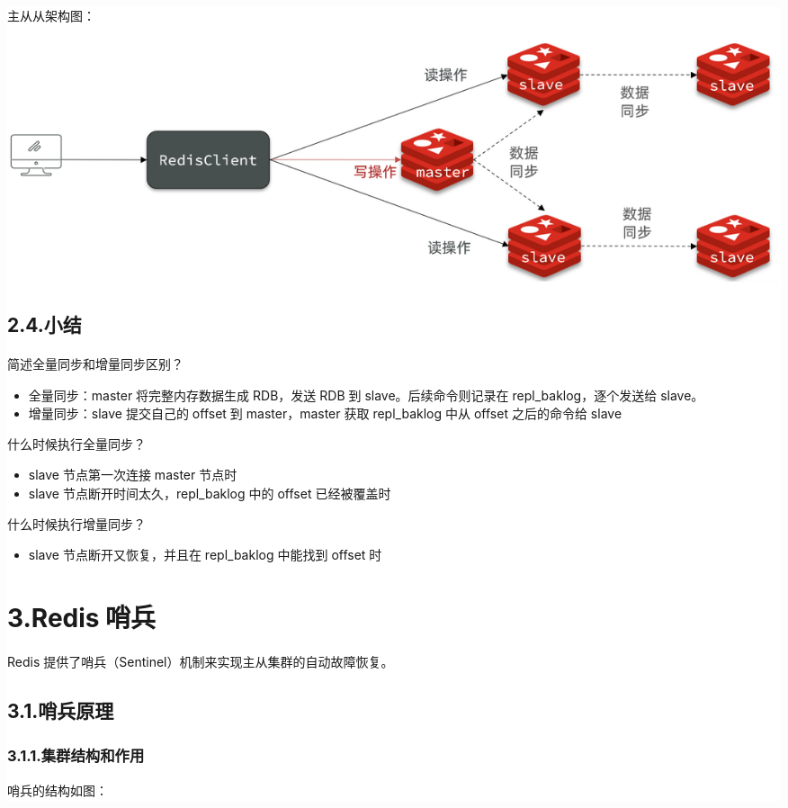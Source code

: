 主从从架构图：

![image-20210725154405899](assets/image-20210725154405899.png)

## 2.4.小结

简述全量同步和增量同步区别？

- 全量同步：master 将完整内存数据生成 RDB，发送 RDB 到 slave。后续命令则记录在 repl_baklog，逐个发送给 slave。
- 增量同步：slave 提交自己的 offset 到 master，master 获取 repl_baklog 中从 offset 之后的命令给 slave

什么时候执行全量同步？

- slave 节点第一次连接 master 节点时
- slave 节点断开时间太久，repl_baklog 中的 offset 已经被覆盖时

什么时候执行增量同步？

- slave 节点断开又恢复，并且在 repl_baklog 中能找到 offset 时

# 3.Redis 哨兵

Redis 提供了哨兵（Sentinel）机制来实现主从集群的自动故障恢复。

## 3.1.哨兵原理

### 3.1.1.集群结构和作用

哨兵的结构如图：
